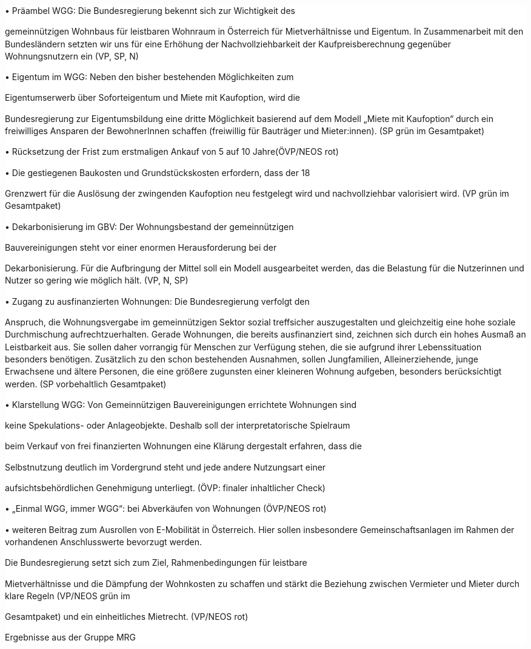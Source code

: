 • Präambel WGG: Die Bundesregierung bekennt sich zur Wichtigkeit des 

gemeinnützigen Wohnbaus für leistbaren Wohnraum in Österreich für Mietverhältnisse und Eigentum. In Zusammenarbeit mit den Bundesländern setzten wir uns für eine Erhöhung der Nachvollziehbarkeit der Kaufpreisberechnung gegenüber Wohnungsnutzern ein (VP, SP, N) 

• Eigentum im WGG: Neben den bisher bestehenden Möglichkeiten zum 

Eigentumserwerb über Soforteigentum und Miete mit Kaufoption, wird die 

Bundesregierung zur Eigentumsbildung eine dritte Möglichkeit basierend auf dem Modell „Miete mit Kaufoption“ durch ein freiwilliges Ansparen der BewohnerInnen schaffen (freiwillig für Bauträger und Mieter:innen). (SP grün im Gesamtpaket) 

• Rücksetzung der Frist zum erstmaligen Ankauf von 5 auf 10 Jahre(ÖVP/NEOS rot) 

• Die gestiegenen Baukosten und Grundstückskosten erfordern, dass der 18 

Grenzwert für die Auslösung der zwingenden Kaufoption neu festgelegt wird und nachvollziehbar valorisiert wird. (VP grün im Gesamtpaket) 

• Dekarbonisierung im GBV: Der Wohnungsbestand der gemeinnützigen 

Bauvereinigungen steht vor einer enormen Herausforderung bei der 

Dekarbonisierung. Für die Aufbringung der Mittel soll ein Modell ausgearbeitet werden, das die Belastung für die Nutzerinnen und Nutzer so gering wie möglich hält. (VP, N, SP) 

• Zugang zu ausfinanzierten Wohnungen: Die Bundesregierung verfolgt den 

Anspruch, die Wohnungsvergabe im gemeinnützigen Sektor sozial treffsicher auszugestalten und gleichzeitig eine hohe soziale Durchmischung aufrechtzuerhalten. Gerade Wohnungen, die bereits ausfinanziert sind, zeichnen sich durch ein hohes Ausmaß an Leistbarkeit aus. Sie sollen daher vorrangig für Menschen zur Verfügung stehen, die sie aufgrund ihrer Lebenssituation besonders benötigen. Zusätzlich zu den schon bestehenden Ausnahmen, sollen Jungfamilien, Alleinerziehende, junge Erwachsene und ältere Personen, die eine größere zugunsten einer kleineren Wohnung aufgeben, besonders berücksichtigt werden. (SP vorbehaltlich Gesamtpaket) 

• Klarstellung WGG: Von Gemeinnützigen Bauvereinigungen errichtete Wohnungen sind 

keine Spekulations- oder Anlageobjekte. Deshalb soll der interpretatorische Spielraum 

beim Verkauf von frei finanzierten Wohnungen eine Klärung dergestalt erfahren, dass die 

Selbstnutzung deutlich im Vordergrund steht und jede andere Nutzungsart einer 

aufsichtsbehördlichen Genehmigung unterliegt. (ÖVP: finaler inhaltlicher Check) 

• „Einmal WGG, immer WGG“: bei Abverkäufen von Wohnungen (ÖVP/NEOS rot) 

• weiteren Beitrag zum Ausrollen von E-Mobilität in Österreich. Hier sollen insbesondere Gemeinschaftsanlagen im Rahmen der vorhandenen Anschlusswerte bevorzugt werden. 

Die Bundesregierung setzt sich zum Ziel, Rahmenbedingungen für leistbare 

Mietverhältnisse und die Dämpfung der Wohnkosten zu schaffen und stärkt die Beziehung zwischen Vermieter und Mieter durch klare Regeln (VP/NEOS grün im 

Gesamtpaket) und ein einheitliches Mietrecht. (VP/NEOS rot) 

Ergebnisse aus der Gruppe MRG 
